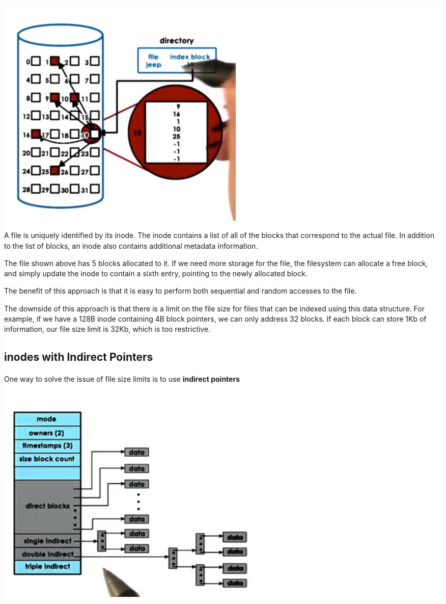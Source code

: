 ![](/img/P3L5-inodes.png)

A file is uniquely identified by its inode. The inode contains a list of all of the blocks that correspond to the actual file. In addition to the list of blocks, an inode also contains additional metadata information.

The file shown above has 5 blocks allocated to it. If we need more storage for the file, the filesystem can allocate a free block, and simply update the inode to contain a sixth entry, pointing to the newly allocated block.

The benefit of this approach is that it is easy to perform both sequential and random accesses to the file.

The downside of this approach is that there is a limit on the file size for files that can be indexed using this data structure. For example, if we have a 128B inode containing 4B block pointers, we can only address 32 blocks. If each block can store 1Kb of information, our file size limit is 32Kb, which is too restrictive.
## inodes with Indirect Pointers

One way to solve the issue of file size limits is to use **indirect pointers**

![](/img/P3L5-inodes-with-indirect-pointers.png)
